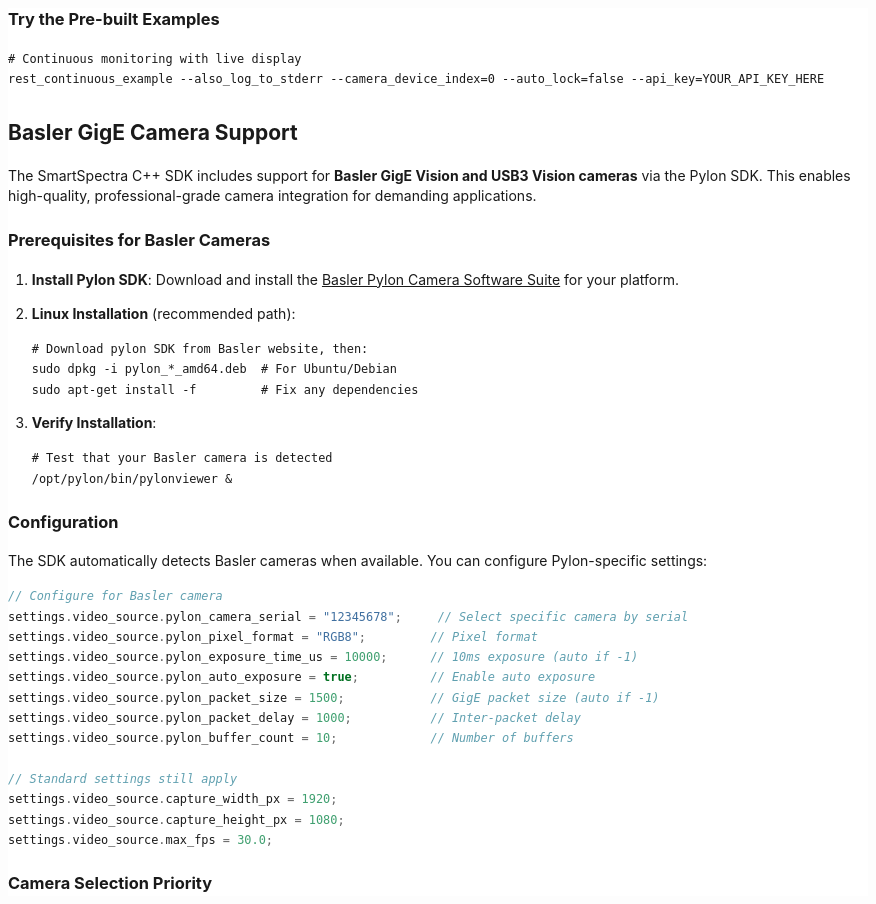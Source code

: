 ### Try the Pre-built Examples

```shell
# Continuous monitoring with live display
rest_continuous_example --also_log_to_stderr --camera_device_index=0 --auto_lock=false --api_key=YOUR_API_KEY_HERE
```

## Basler GigE Camera Support

The SmartSpectra C++ SDK includes support for **Basler GigE Vision and USB3 Vision cameras** via the Pylon SDK. This enables high-quality, professional-grade camera integration for demanding applications.

### Prerequisites for Basler Cameras

1. **Install Pylon SDK**: Download and install the [Basler Pylon Camera Software Suite](https://www.baslerweb.com/en/software/pylon/) for your platform.

2. **Linux Installation** (recommended path):
   ```shell
   # Download pylon SDK from Basler website, then:
   sudo dpkg -i pylon_*_amd64.deb  # For Ubuntu/Debian
   sudo apt-get install -f         # Fix any dependencies
   ```

3. **Verify Installation**:
   ```shell
   # Test that your Basler camera is detected
   /opt/pylon/bin/pylonviewer &
   ```

### Configuration

The SDK automatically detects Basler cameras when available. You can configure Pylon-specific settings:

```cpp
// Configure for Basler camera
settings.video_source.pylon_camera_serial = "12345678";     // Select specific camera by serial
settings.video_source.pylon_pixel_format = "RGB8";         // Pixel format
settings.video_source.pylon_exposure_time_us = 10000;      // 10ms exposure (auto if -1)
settings.video_source.pylon_auto_exposure = true;          // Enable auto exposure
settings.video_source.pylon_packet_size = 1500;            // GigE packet size (auto if -1)
settings.video_source.pylon_packet_delay = 1000;           // Inter-packet delay
settings.video_source.pylon_buffer_count = 10;             // Number of buffers

// Standard settings still apply
settings.video_source.capture_width_px = 1920;
settings.video_source.capture_height_px = 1080;
settings.video_source.max_fps = 30.0;
```

### Camera Selection Priority
